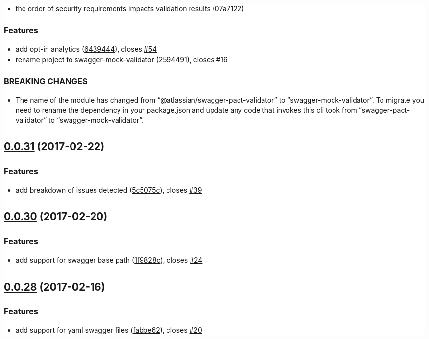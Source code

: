 * the order of security requirements impacts validation results ([07a7122](https://bitbucket.org/atlassian/swagger-mock-validator/commits/07a7122))


### Features

* add opt-in analytics ([6439444](https://bitbucket.org/atlassian/swagger-mock-validator/commits/6439444)), closes [#54](https://bitbucket.org/atlassian/swagger-mock-validator/issue/54)
* rename project to swagger-mock-validator ([2594491](https://bitbucket.org/atlassian/swagger-mock-validator/commits/2594491)), closes [#16](https://bitbucket.org/atlassian/swagger-mock-validator/issue/16)


### BREAKING CHANGES

* The name of the module has changed from “@atlassian/swagger-pact-validator” to “swagger-mock-validator”. To migrate you need to rename the dependency in your package.json and update any code that invokes this cli took from “swagger-pact-validator” to “swagger-mock-validator”.



<a name="0.0.31"></a>
## [0.0.31](https://bitbucket.org/atlassian/swagger-mock-validator/compare/0.0.30...v0.0.31) (2017-02-22)


### Features

* add breakdown of issues detected ([5c5075c](https://bitbucket.org/atlassian/swagger-mock-validator/commits/5c5075c)), closes [#39](https://bitbucket.org/atlassian/swagger-mock-validator/issue/39)



<a name="0.0.30"></a>
## [0.0.30](https://bitbucket.org/atlassian/swagger-mock-validator/compare/0.0.28...v0.0.30) (2017-02-20)


### Features

* add support for swagger base path ([1f9828c](https://bitbucket.org/atlassian/swagger-mock-validator/commits/1f9828c)), closes [#24](https://bitbucket.org/atlassian/swagger-mock-validator/issue/24)



<a name="0.0.28"></a>
## [0.0.28](https://bitbucket.org/atlassian/swagger-mock-validator/compare/0.0.27...v0.0.28) (2017-02-16)


### Features

* add support for yaml swagger files ([fabbe62](https://bitbucket.org/atlassian/swagger-mock-validator/commits/fabbe62)), closes [#20](https://bitbucket.org/atlassian/swagger-mock-validator/issue/20)

